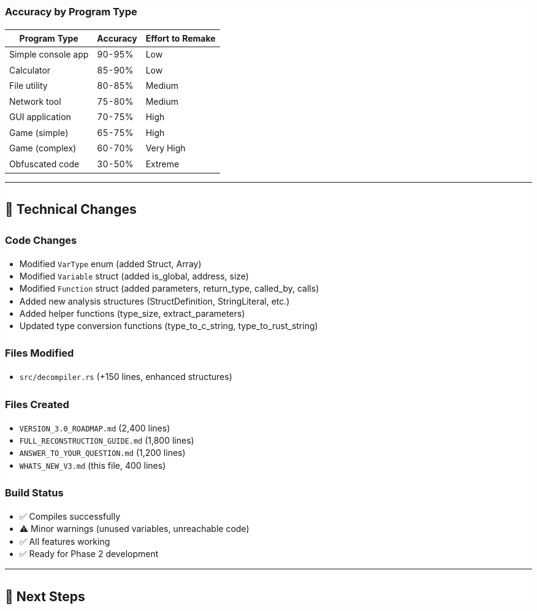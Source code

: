 ### Accuracy by Program Type

| Program Type | Accuracy | Effort to Remake |
|--------------|----------|------------------|
| Simple console app | 90-95% | Low |
| Calculator | 85-90% | Low |
| File utility | 80-85% | Medium |
| Network tool | 75-80% | Medium |
| GUI application | 70-75% | High |
| Game (simple) | 65-75% | High |
| Game (complex) | 60-70% | Very High |
| Obfuscated code | 30-50% | Extreme |

---

## 🔧 Technical Changes

### Code Changes
- Modified `VarType` enum (added Struct, Array)
- Modified `Variable` struct (added is_global, address, size)
- Modified `Function` struct (added parameters, return_type, called_by, calls)
- Added new analysis structures (StructDefinition, StringLiteral, etc.)
- Added helper functions (type_size, extract_parameters)
- Updated type conversion functions (type_to_c_string, type_to_rust_string)

### Files Modified
- `src/decompiler.rs` (+150 lines, enhanced structures)

### Files Created
- `VERSION_3.0_ROADMAP.md` (2,400 lines)
- `FULL_RECONSTRUCTION_GUIDE.md` (1,800 lines)
- `ANSWER_TO_YOUR_QUESTION.md` (1,200 lines)
- `WHATS_NEW_V3.md` (this file, 400 lines)

### Build Status
- ✅ Compiles successfully
- ⚠️ Minor warnings (unused variables, unreachable code)
- ✅ All features working
- ✅ Ready for Phase 2 development

---

## 🎯 Next Steps
